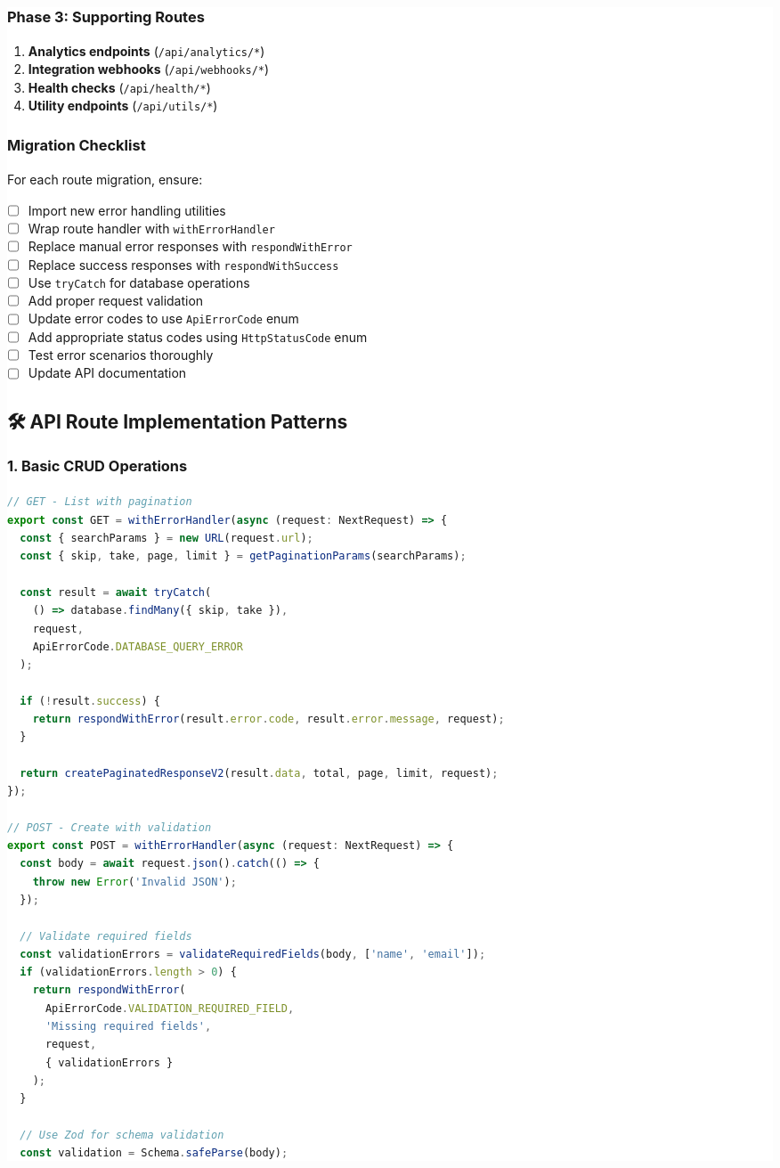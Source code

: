 ### Phase 3: Supporting Routes
1. **Analytics endpoints** (`/api/analytics/*`)
2. **Integration webhooks** (`/api/webhooks/*`)
3. **Health checks** (`/api/health/*`)
4. **Utility endpoints** (`/api/utils/*`)

### Migration Checklist

For each route migration, ensure:

- [ ] Import new error handling utilities
- [ ] Wrap route handler with `withErrorHandler`
- [ ] Replace manual error responses with `respondWithError`
- [ ] Replace success responses with `respondWithSuccess`
- [ ] Use `tryCatch` for database operations
- [ ] Add proper request validation
- [ ] Update error codes to use `ApiErrorCode` enum
- [ ] Add appropriate status codes using `HttpStatusCode` enum
- [ ] Test error scenarios thoroughly
- [ ] Update API documentation

## 🛠️ API Route Implementation Patterns

### 1. Basic CRUD Operations

```typescript
// GET - List with pagination
export const GET = withErrorHandler(async (request: NextRequest) => {
  const { searchParams } = new URL(request.url);
  const { skip, take, page, limit } = getPaginationParams(searchParams);
  
  const result = await tryCatch(
    () => database.findMany({ skip, take }),
    request,
    ApiErrorCode.DATABASE_QUERY_ERROR
  );

  if (!result.success) {
    return respondWithError(result.error.code, result.error.message, request);
  }

  return createPaginatedResponseV2(result.data, total, page, limit, request);
});

// POST - Create with validation
export const POST = withErrorHandler(async (request: NextRequest) => {
  const body = await request.json().catch(() => {
    throw new Error('Invalid JSON');
  });

  // Validate required fields
  const validationErrors = validateRequiredFields(body, ['name', 'email']);
  if (validationErrors.length > 0) {
    return respondWithError(
      ApiErrorCode.VALIDATION_REQUIRED_FIELD,
      'Missing required fields',
      request,
      { validationErrors }
    );
  }

  // Use Zod for schema validation
  const validation = Schema.safeParse(body);
```